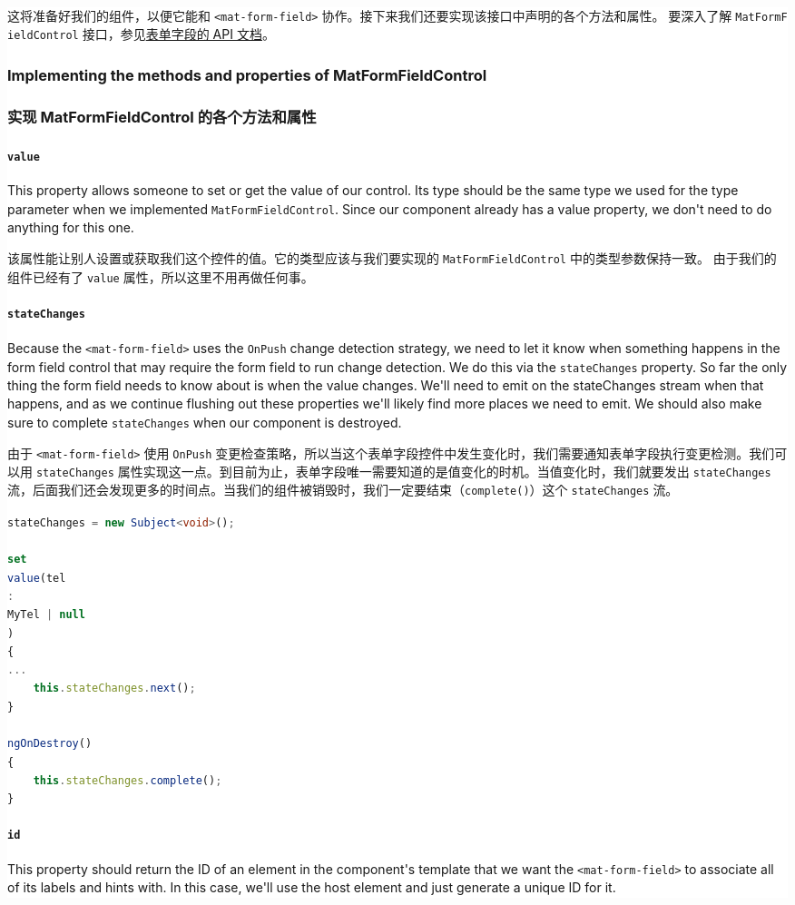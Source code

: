 这将准备好我们的组件，以便它能和 `<mat-form-field>` 协作。接下来我们还要实现该接口中声明的各个方法和属性。 要深入了解 `MatFormFieldControl` 接口，参见[表单字段的 API 文档](/components/form-field/api)。

### Implementing the methods and properties of MatFormFieldControl

### 实现 MatFormFieldControl 的各个方法和属性

#### `value`

This property allows someone to set or get the value of our control. Its type should be the same type we used for the type parameter when we implemented `MatFormFieldControl`. Since our component already has a value property, we don't need to do anything for this one.

该属性能让别人设置或获取我们这个控件的值。它的类型应该与我们要实现的 `MatFormFieldControl` 中的类型参数保持一致。 由于我们的组件已经有了 `value` 属性，所以这里不用再做任何事。

#### `stateChanges`

Because the `<mat-form-field>` uses the `OnPush` change detection strategy, we need to let it know when something happens in the form field control that may require the form field to run change detection. We do this via the `stateChanges` property. So far the only thing the form field needs to know about is when the value changes. We'll need to emit on the stateChanges stream when that happens, and as we continue flushing out these properties we'll likely find more places we need to emit. We should also
make sure to complete `stateChanges` when our component is destroyed.

由于 `<mat-form-field>` 使用 `OnPush` 变更检查策略，所以当这个表单字段控件中发生变化时，我们需要通知表单字段执行变更检测。我们可以用 `stateChanges` 属性实现这一点。到目前为止，表单字段唯一需要知道的是值变化的时机。当值变化时，我们就要发出 `stateChanges` 流，后面我们还会发现更多的时间点。当我们的组件被销毁时，我们一定要结束（`complete()`）这个 `stateChanges` 流。

```ts
stateChanges = new Subject<void>();

set
value(tel
:
MyTel | null
)
{
...
    this.stateChanges.next();
}

ngOnDestroy()
{
    this.stateChanges.complete();
}
```

#### `id`

This property should return the ID of an element in the component's template that we want the
`<mat-form-field>` to associate all of its labels and hints with. In this case, we'll use the host element and just generate a unique ID for it.

